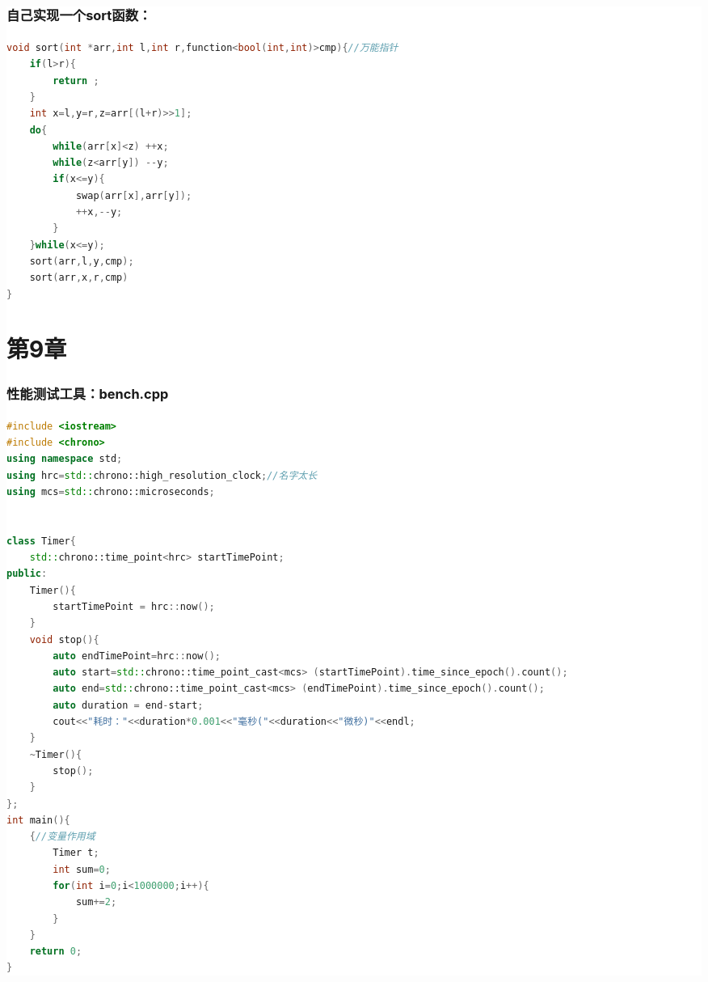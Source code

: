 ### 自己实现一个sort函数：

```c++
void sort(int *arr,int l,int r,function<bool(int,int)>cmp){//万能指针
    if(l>r){
        return ;
    }
    int x=l,y=r,z=arr[(l+r)>>1];
    do{
        while(arr[x]<z) ++x;
        while(z<arr[y]) --y;
        if(x<=y){
			swap(arr[x],arr[y]);
            ++x,--y;
        }
    }while(x<=y);
    sort(arr,l,y,cmp);
    sort(arr,x,r,cmp)
}

```





# 第9章

### 性能测试工具：**bench.cpp**

```c++
#include <iostream>
#include <chrono>
using namespace std;
using hrc=std::chrono::high_resolution_clock;//名字太长
using mcs=std::chrono::microseconds;


class Timer{
    std::chrono::time_point<hrc> startTimePoint;
public:
    Timer(){
        startTimePoint = hrc::now();
    }
    void stop(){
        auto endTimePoint=hrc::now();
        auto start=std::chrono::time_point_cast<mcs> (startTimePoint).time_since_epoch().count();
        auto end=std::chrono::time_point_cast<mcs> (endTimePoint).time_since_epoch().count();
        auto duration = end-start;
        cout<<"耗时："<<duration*0.001<<"毫秒("<<duration<<"微秒)"<<endl;
    }
    ~Timer(){
        stop();
    }
};
int main(){
    {//变量作用域
        Timer t;
        int sum=0;
        for(int i=0;i<1000000;i++){
            sum+=2;
        }
    }
    return 0;
}
```